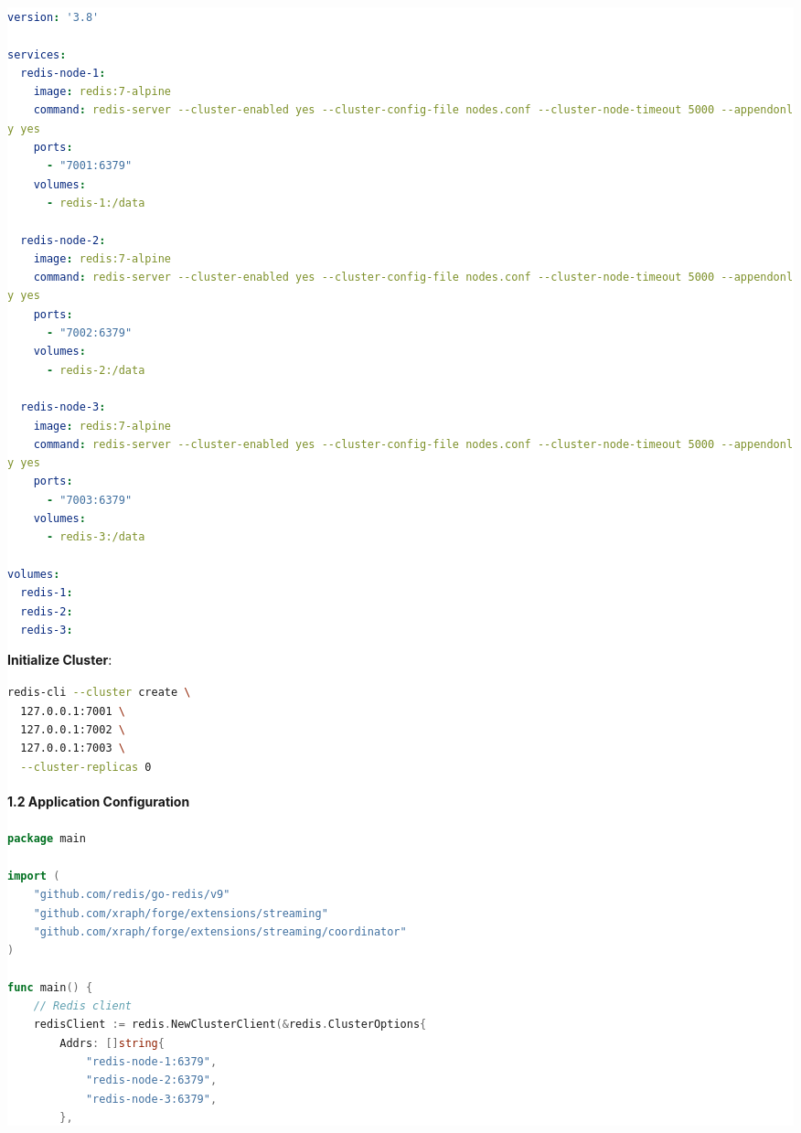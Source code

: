 ```yaml
version: '3.8'

services:
  redis-node-1:
    image: redis:7-alpine
    command: redis-server --cluster-enabled yes --cluster-config-file nodes.conf --cluster-node-timeout 5000 --appendonly yes
    ports:
      - "7001:6379"
    volumes:
      - redis-1:/data

  redis-node-2:
    image: redis:7-alpine
    command: redis-server --cluster-enabled yes --cluster-config-file nodes.conf --cluster-node-timeout 5000 --appendonly yes
    ports:
      - "7002:6379"
    volumes:
      - redis-2:/data

  redis-node-3:
    image: redis:7-alpine
    command: redis-server --cluster-enabled yes --cluster-config-file nodes.conf --cluster-node-timeout 5000 --appendonly yes
    ports:
      - "7003:6379"
    volumes:
      - redis-3:/data

volumes:
  redis-1:
  redis-2:
  redis-3:
```

**Initialize Cluster**:

```bash
redis-cli --cluster create \
  127.0.0.1:7001 \
  127.0.0.1:7002 \
  127.0.0.1:7003 \
  --cluster-replicas 0
```

#### 1.2 Application Configuration

```go
package main

import (
    "github.com/redis/go-redis/v9"
    "github.com/xraph/forge/extensions/streaming"
    "github.com/xraph/forge/extensions/streaming/coordinator"
)

func main() {
    // Redis client
    redisClient := redis.NewClusterClient(&redis.ClusterOptions{
        Addrs: []string{
            "redis-node-1:6379",
            "redis-node-2:6379",
            "redis-node-3:6379",
        },
```